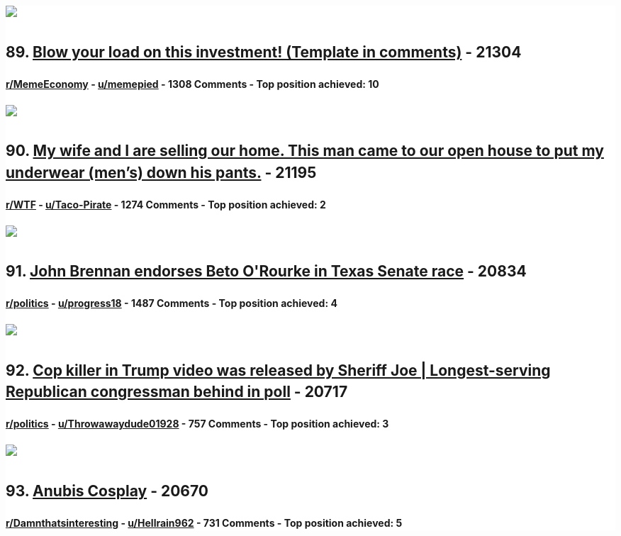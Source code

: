 <a href="https://i.redd.it/1x6mcxjwgwv11.jpg"><img src="https://a.thumbs.redditmedia.com/0GmEkuYZGvem2Ya9suoDDx0kRoGJt2WxcASEdZHePx4.jpg"></img></a>

## 89. [Blow your load on this investment! (Template in comments)](http://reddit.com/r/MemeEconomy/comments/9tnltc/blow_your_load_on_this_investment_template_in/) - 21304
#### [r/MemeEconomy](http://reddit.com/r/MemeEconomy) - [u/memepied](http://reddit.com/u/memepied) - 1308 Comments - Top position achieved: 10

<a href="https://i.redd.it/eiwgpk4e5zv11.jpg"><img src="https://b.thumbs.redditmedia.com/pxBt9XNpNE47FvIc1gW_hicql9W27MrEWV0znhwXTYY.jpg"></img></a>

## 90. [My wife and I are selling our home. This man came to our open house to put my underwear (men’s) down his pants.](http://reddit.com/r/WTF/comments/9tph7g/my_wife_and_i_are_selling_our_home_this_man_came/) - 21195
#### [r/WTF](http://reddit.com/r/WTF) - [u/Taco-Pirate](http://reddit.com/u/Taco-Pirate) - 1274 Comments - Top position achieved: 2

<a href="https://v.redd.it/magzpcoe90w11"><img src="https://b.thumbs.redditmedia.com/mzPJQnGk2c_0TTUVANqde2r69_vZO-z-D3G2rvjkr7I.jpg"></img></a>

## 91. [John Brennan endorses Beto O'Rourke in Texas Senate race](http://reddit.com/r/politics/comments/9tjpam/john_brennan_endorses_beto_orourke_in_texas/) - 20834
#### [r/politics](http://reddit.com/r/politics) - [u/progress18](http://reddit.com/u/progress18) - 1487 Comments - Top position achieved: 4

<a href="https://www.nbcnews.com/politics/politics-news/midterms-2018-4-days-november-6-n930251"><img src="https://a.thumbs.redditmedia.com/b2xR3wpFCfFUbYr5H43svz7iOlqgu5i8JQjsMms0OM0.jpg"></img></a>

## 92. [Cop killer in Trump video was released by Sheriff Joe | Longest-serving Republican congressman behind in poll](http://reddit.com/r/politics/comments/9tkaiv/cop_killer_in_trump_video_was_released_by_sheriff/) - 20717
#### [r/politics](http://reddit.com/r/politics) - [u/Throwawaydude01928](http://reddit.com/u/Throwawaydude01928) - 757 Comments - Top position achieved: 3

<a href="https://www.marketwatch.com/story/cop-killer-in-trump-video-was-released-by-sheriff-joe-longest-serving-republican-congressman-behind-in-poll-2018-11-02"><img src="https://b.thumbs.redditmedia.com/YMvi8SaT3p1duwKjYnHnwDL-8DavnJqHLrJBsr5bfyo.jpg"></img></a>

## 93. [Anubis Cosplay](http://reddit.com/r/Damnthatsinteresting/comments/9tows1/anubis_cosplay/) - 20670
#### [r/Damnthatsinteresting](http://reddit.com/r/Damnthatsinteresting) - [u/Hellrain962](http://reddit.com/u/Hellrain962) - 731 Comments - Top position achieved: 5

